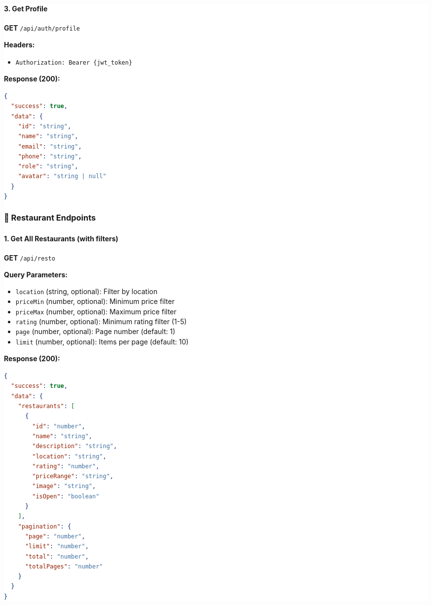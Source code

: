 #### 3. Get Profile
**GET** `/api/auth/profile`

**Headers:**
- `Authorization: Bearer {jwt_token}`

**Response (200):**
```json
{
  "success": true,
  "data": {
    "id": "string",
    "name": "string",
    "email": "string",
    "phone": "string",
    "role": "string",
    "avatar": "string | null"
  }
}
```

### 🏪 Restaurant Endpoints

#### 1. Get All Restaurants (with filters)
**GET** `/api/resto`

**Query Parameters:**
- `location` (string, optional): Filter by location
- `priceMin` (number, optional): Minimum price filter
- `priceMax` (number, optional): Maximum price filter
- `rating` (number, optional): Minimum rating filter (1-5)
- `page` (number, optional): Page number (default: 1)
- `limit` (number, optional): Items per page (default: 10)

**Response (200):**
```json
{
  "success": true,
  "data": {
    "restaurants": [
      {
        "id": "number",
        "name": "string",
        "description": "string",
        "location": "string",
        "rating": "number",
        "priceRange": "string",
        "image": "string",
        "isOpen": "boolean"
      }
    ],
    "pagination": {
      "page": "number",
      "limit": "number",
      "total": "number",
      "totalPages": "number"
    }
  }
}
```

